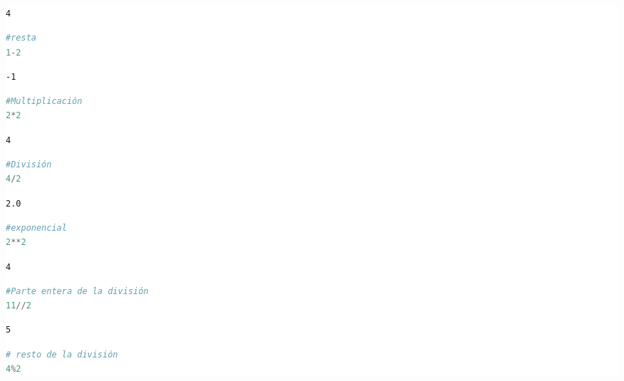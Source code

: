     4




```python
#resta
1-2
```




    -1




```python
#Multiplicación
2*2
```




    4




```python
#División
4/2
```




    2.0




```python
#exponencial
2**2
```




    4




```python
#Parte entera de la división
11//2
```




    5




```python
# resto de la división
4%2
```

